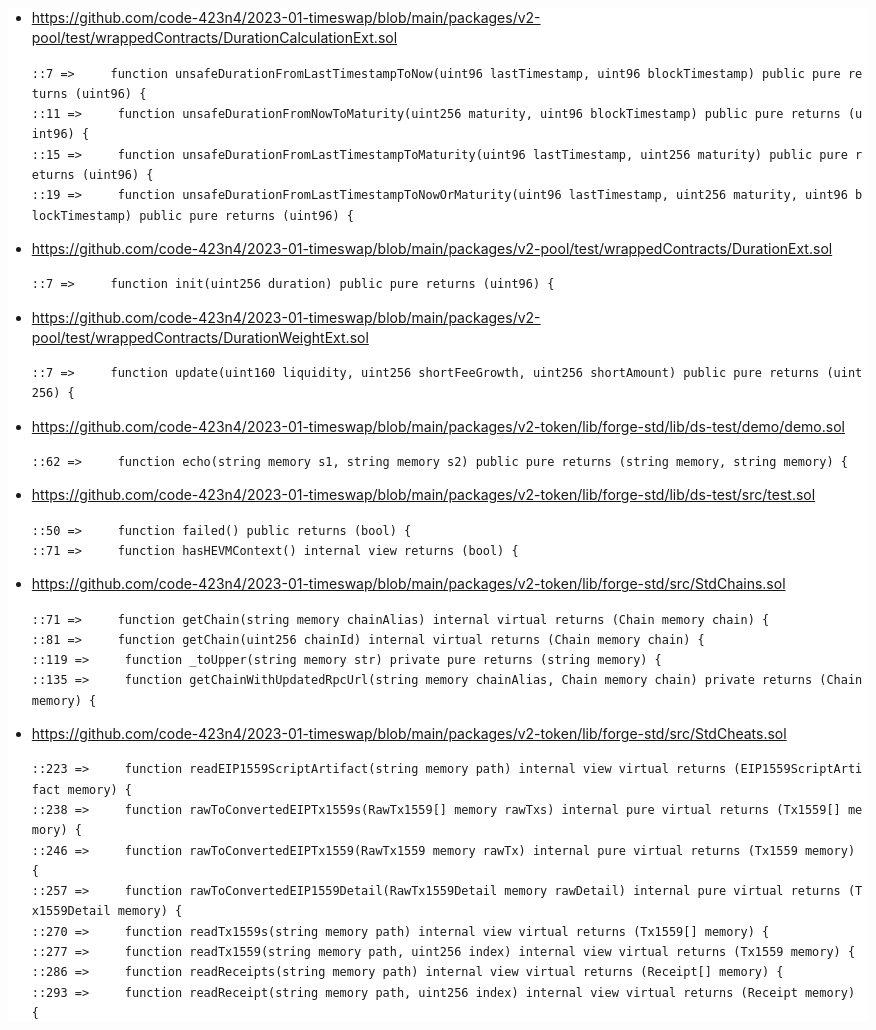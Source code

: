   ```
  ```
- https://github.com/code-423n4/2023-01-timeswap/blob/main/packages/v2-pool/test/wrappedContracts/DurationCalculationExt.sol
  ```
  ::7 =>     function unsafeDurationFromLastTimestampToNow(uint96 lastTimestamp, uint96 blockTimestamp) public pure returns (uint96) {
  ::11 =>     function unsafeDurationFromNowToMaturity(uint256 maturity, uint96 blockTimestamp) public pure returns (uint96) {
  ::15 =>     function unsafeDurationFromLastTimestampToMaturity(uint96 lastTimestamp, uint256 maturity) public pure returns (uint96) {
  ::19 =>     function unsafeDurationFromLastTimestampToNowOrMaturity(uint96 lastTimestamp, uint256 maturity, uint96 blockTimestamp) public pure returns (uint96) {
  ```
- https://github.com/code-423n4/2023-01-timeswap/blob/main/packages/v2-pool/test/wrappedContracts/DurationExt.sol
  ```
  ::7 =>     function init(uint256 duration) public pure returns (uint96) {
  ```
- https://github.com/code-423n4/2023-01-timeswap/blob/main/packages/v2-pool/test/wrappedContracts/DurationWeightExt.sol
  ```
  ::7 =>     function update(uint160 liquidity, uint256 shortFeeGrowth, uint256 shortAmount) public pure returns (uint256) {
  ```
- https://github.com/code-423n4/2023-01-timeswap/blob/main/packages/v2-token/lib/forge-std/lib/ds-test/demo/demo.sol
  ```
  ::62 =>     function echo(string memory s1, string memory s2) public pure returns (string memory, string memory) {
  ```
- https://github.com/code-423n4/2023-01-timeswap/blob/main/packages/v2-token/lib/forge-std/lib/ds-test/src/test.sol
  ```
  ::50 =>     function failed() public returns (bool) {
  ::71 =>     function hasHEVMContext() internal view returns (bool) {
  ```
- https://github.com/code-423n4/2023-01-timeswap/blob/main/packages/v2-token/lib/forge-std/src/StdChains.sol
  ```
  ::71 =>     function getChain(string memory chainAlias) internal virtual returns (Chain memory chain) {
  ::81 =>     function getChain(uint256 chainId) internal virtual returns (Chain memory chain) {
  ::119 =>     function _toUpper(string memory str) private pure returns (string memory) {
  ::135 =>     function getChainWithUpdatedRpcUrl(string memory chainAlias, Chain memory chain) private returns (Chain memory) {
  ```
- https://github.com/code-423n4/2023-01-timeswap/blob/main/packages/v2-token/lib/forge-std/src/StdCheats.sol
  ```
  ::223 =>     function readEIP1559ScriptArtifact(string memory path) internal view virtual returns (EIP1559ScriptArtifact memory) {
  ::238 =>     function rawToConvertedEIPTx1559s(RawTx1559[] memory rawTxs) internal pure virtual returns (Tx1559[] memory) {
  ::246 =>     function rawToConvertedEIPTx1559(RawTx1559 memory rawTx) internal pure virtual returns (Tx1559 memory) {
  ::257 =>     function rawToConvertedEIP1559Detail(RawTx1559Detail memory rawDetail) internal pure virtual returns (Tx1559Detail memory) {
  ::270 =>     function readTx1559s(string memory path) internal view virtual returns (Tx1559[] memory) {
  ::277 =>     function readTx1559(string memory path, uint256 index) internal view virtual returns (Tx1559 memory) {
  ::286 =>     function readReceipts(string memory path) internal view virtual returns (Receipt[] memory) {
  ::293 =>     function readReceipt(string memory path, uint256 index) internal view virtual returns (Receipt memory) {
  ```